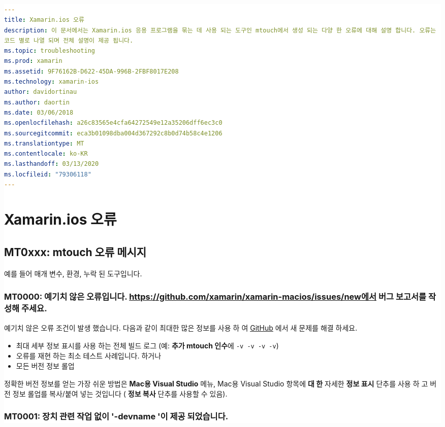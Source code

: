 ```yaml
---
title: Xamarin.ios 오류
description: 이 문서에서는 Xamarin.ios 응용 프로그램을 묶는 데 사용 되는 도구인 mtouch에서 생성 되는 다양 한 오류에 대해 설명 합니다. 오류는 코드 별로 나열 되며 전체 설명이 제공 됩니다.
ms.topic: troubleshooting
ms.prod: xamarin
ms.assetid: 9F76162B-D622-45DA-996B-2FBF8017E208
ms.technology: xamarin-ios
author: davidortinau
ms.author: daortin
ms.date: 03/06/2018
ms.openlocfilehash: a26c83565e4cfa64272549e12a35206dff6ec3c0
ms.sourcegitcommit: eca3b01098dba004d367292c8b0d74b58c4e1206
ms.translationtype: MT
ms.contentlocale: ko-KR
ms.lasthandoff: 03/13/2020
ms.locfileid: "79306118"
---
```

# <a name="xamarinios-errors"></a>Xamarin.ios 오류

## <a name="mt0xxx-mtouch-error-messages"></a>MT0xxx: mtouch 오류 메시지

예를 들어 매개 변수, 환경, 누락 된 도구입니다.



<a name="MT0000" />

### <a name="mt0000-unexpected-error---please-fill-a-bug-report-at-httpsgithubcomxamarinxamarin-maciosissuesnew"></a>MT0000: 예기치 않은 오류입니다. https://github.com/xamarin/xamarin-macios/issues/new에서 버그 보고서를 작성해 주세요.

예기치 않은 오류 조건이 발생 했습니다. 다음과 같이 최대한 많은 정보를 사용 하 여 [GitHub](https://github.com/xamarin/xamarin-macios/issues/new) 에서 새 문제를 해결 하세요.

- 최대 세부 정보 표시를 사용 하는 전체 빌드 로그 (예: **추가 mtouch 인수**에 `-v -v -v -v`)
- 오류를 재현 하는 최소 테스트 사례입니다. 하거나
- 모든 버전 정보 롤업

정확한 버전 정보를 얻는 가장 쉬운 방법은 **Mac용 Visual Studio** 메뉴, Mac용 Visual Studio 항목에 **대 한** 자세한 **정보 표시** 단추를 사용 하 고 버전 정보 롤업를 복사/붙여 넣는 것입니다 ( **정보 복사** 단추를 사용할 수 있음).

<a name="MT0001" />

### <a name="mt0001--devname-was-provided-without-any-device-specific-action"></a>MT0001: 장치 관련 작업 없이 '-devname '이 제공 되었습니다.
